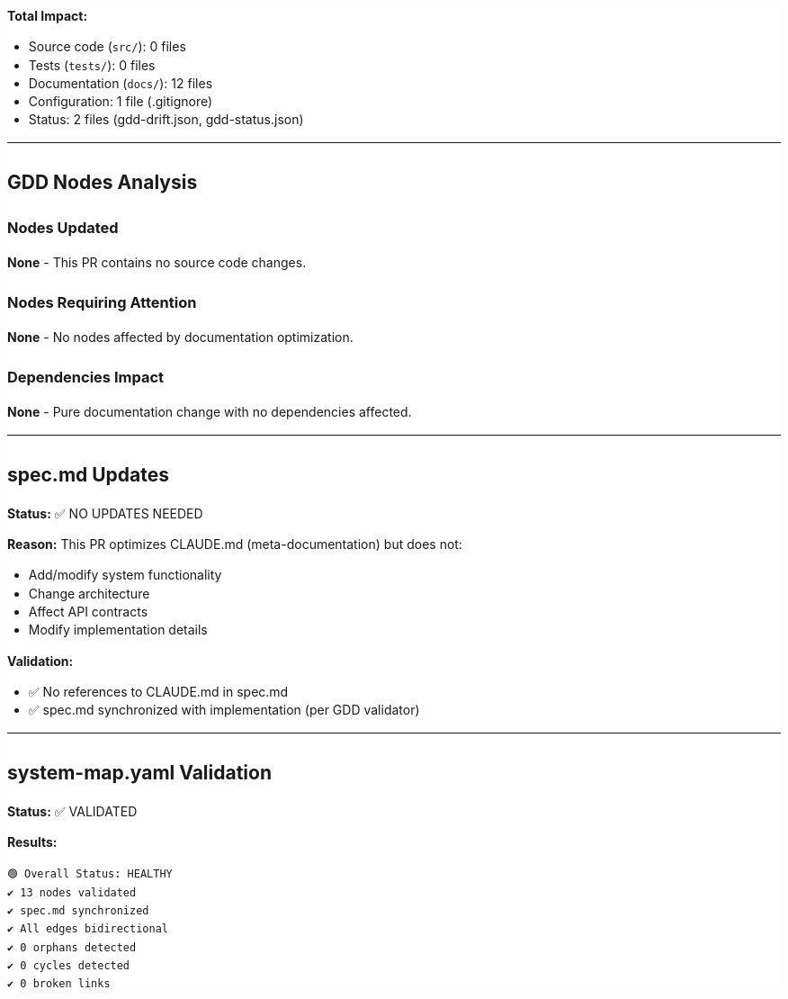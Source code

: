 **Total Impact:**
- Source code (`src/`): 0 files
- Tests (`tests/`): 0 files
- Documentation (`docs/`): 12 files
- Configuration: 1 file (.gitignore)
- Status: 2 files (gdd-drift.json, gdd-status.json)

---

## GDD Nodes Analysis

### Nodes Updated

**None** - This PR contains no source code changes.

### Nodes Requiring Attention

**None** - No nodes affected by documentation optimization.

### Dependencies Impact

**None** - Pure documentation change with no dependencies affected.

---

## spec.md Updates

**Status:** ✅ NO UPDATES NEEDED

**Reason:** This PR optimizes CLAUDE.md (meta-documentation) but does not:
- Add/modify system functionality
- Change architecture
- Affect API contracts
- Modify implementation details

**Validation:**
- ✅ No references to CLAUDE.md in spec.md
- ✅ spec.md synchronized with implementation (per GDD validator)

---

## system-map.yaml Validation

**Status:** ✅ VALIDATED

**Results:**
```text
🟢 Overall Status: HEALTHY
✔ 13 nodes validated
✔ spec.md synchronized
✔ All edges bidirectional
✔ 0 orphans detected
✔ 0 cycles detected
✔ 0 broken links
```
